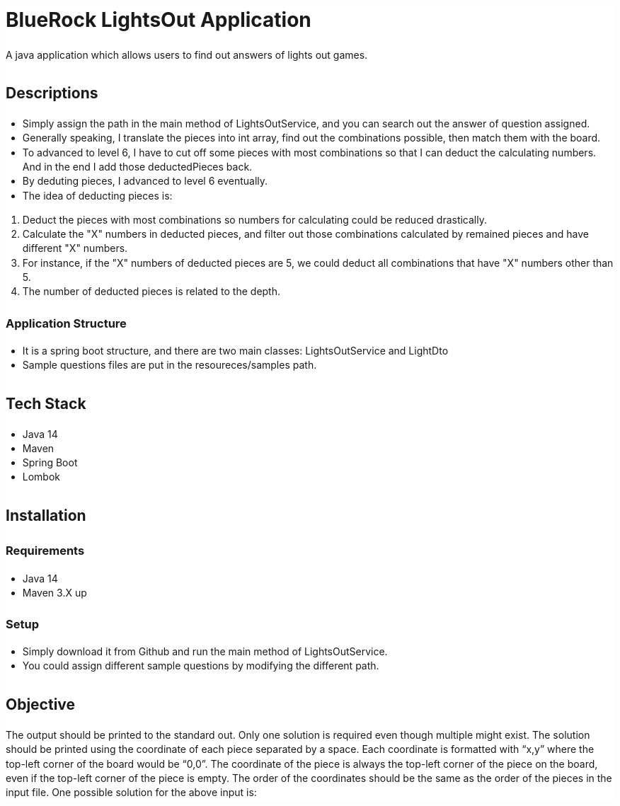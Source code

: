 
# BlueRock LightsOut Application

 A java application which allows users to find out answers of lights out games.

## Descriptions

- Simply assign the path in the main method of LightsOutService, and you can search out the answer of question assigned.
- Generally speaking, I translate the pieces into int array, find out the combinations possible, then match them with the board.
- To advanced to level 6, I have to cut off some pieces with most combinations so that I can deduct the calculating numbers. And in the end I add those deductedPieces back.
- By deduting pieces, I advanced to level 6 eventually.
- The idea of deducting pieces is: 
1. Deduct the pieces with most combinations so numbers for calculating could be reduced drastically.
2. Calculate the "X" numbers in deducted pieces, and filter out those combinations calculated by remained pieces and have different "X" numbers.
3. For instance, if the "X" numbers of deducted pieces are 5, we could deduct all combinations that have "X" numbers other than 5.
4. The number of deducted pieces is related to the depth.

### Application Structure
- It is a spring boot structure, and there are two main classes: LightsOutService and LightDto
- Sample questions files are put in the resoureces/samples path.

## Tech Stack

- Java 14
- Maven
- Spring Boot
- Lombok


## Installation

### Requirements
- Java 14
- Maven 3.X up

### Setup
- Simply download it from Github and run the main method of LightsOutService.
- You could assign different sample questions by modifying the different path.
## Objective

The output should be printed to the standard out. Only one solution is required even though multiple might exist. The solution should be printed using the coordinate of each piece separated by a space. Each coordinate is formatted with “x,y” where the top-left corner of the board would be “0,0”. The coordinate of the piece is always the top-left corner of the piece on the board, even if the top-left corner of the piece is empty. The order of the coordinates should be the same as the order of the pieces in the input file.
One possible solution for the above input is:
